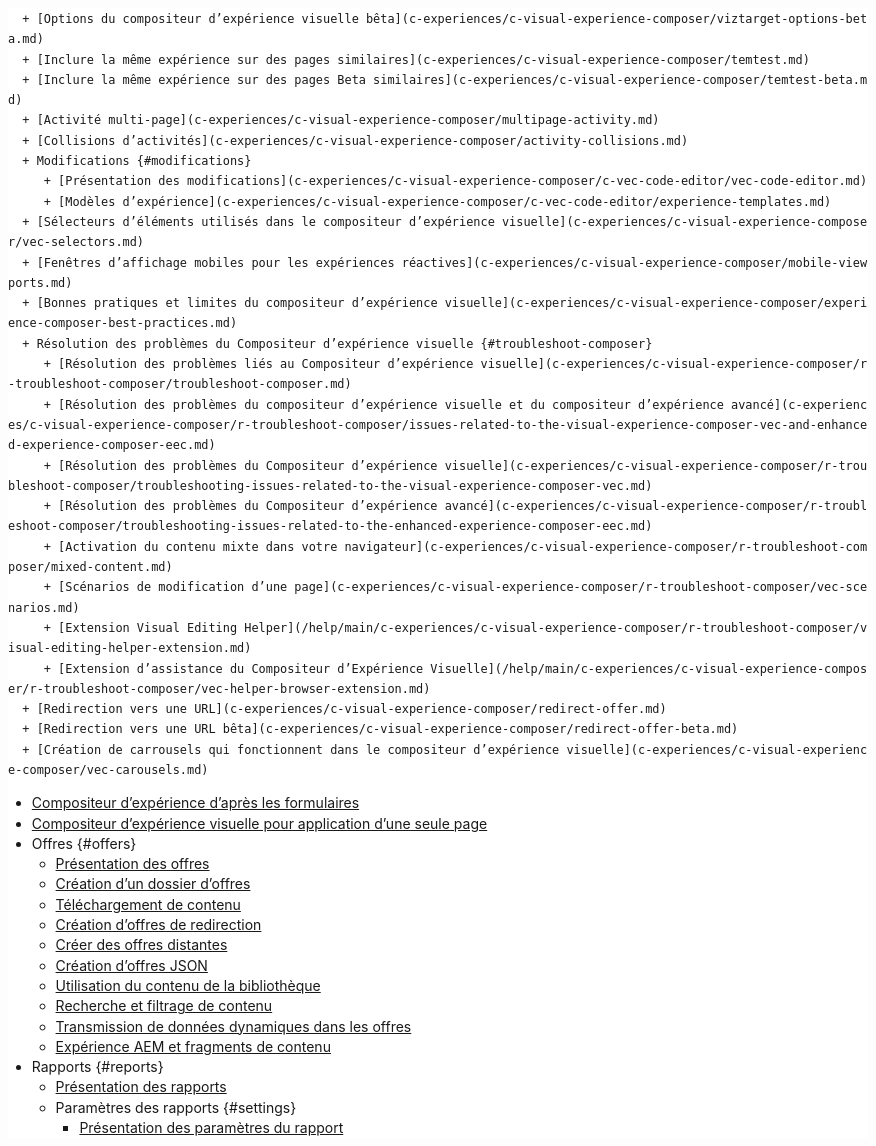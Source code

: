       + [Options du compositeur d’expérience visuelle bêta](c-experiences/c-visual-experience-composer/viztarget-options-beta.md)
      + [Inclure la même expérience sur des pages similaires](c-experiences/c-visual-experience-composer/temtest.md)
      + [Inclure la même expérience sur des pages Beta similaires](c-experiences/c-visual-experience-composer/temtest-beta.md)
      + [Activité multi-page](c-experiences/c-visual-experience-composer/multipage-activity.md)
      + [Collisions d’activités](c-experiences/c-visual-experience-composer/activity-collisions.md)
      + Modifications {#modifications}
         + [Présentation des modifications](c-experiences/c-visual-experience-composer/c-vec-code-editor/vec-code-editor.md)
         + [Modèles d’expérience](c-experiences/c-visual-experience-composer/c-vec-code-editor/experience-templates.md)
      + [Sélecteurs d’éléments utilisés dans le compositeur d’expérience visuelle](c-experiences/c-visual-experience-composer/vec-selectors.md)
      + [Fenêtres d’affichage mobiles pour les expériences réactives](c-experiences/c-visual-experience-composer/mobile-viewports.md)
      + [Bonnes pratiques et limites du compositeur d’expérience visuelle](c-experiences/c-visual-experience-composer/experience-composer-best-practices.md)
      + Résolution des problèmes du Compositeur d’expérience visuelle {#troubleshoot-composer}
         + [Résolution des problèmes liés au Compositeur d’expérience visuelle](c-experiences/c-visual-experience-composer/r-troubleshoot-composer/troubleshoot-composer.md)
         + [Résolution des problèmes du compositeur d’expérience visuelle et du compositeur d’expérience avancé](c-experiences/c-visual-experience-composer/r-troubleshoot-composer/issues-related-to-the-visual-experience-composer-vec-and-enhanced-experience-composer-eec.md)
         + [Résolution des problèmes du Compositeur d’expérience visuelle](c-experiences/c-visual-experience-composer/r-troubleshoot-composer/troubleshooting-issues-related-to-the-visual-experience-composer-vec.md)
         + [Résolution des problèmes du Compositeur d’expérience avancé](c-experiences/c-visual-experience-composer/r-troubleshoot-composer/troubleshooting-issues-related-to-the-enhanced-experience-composer-eec.md)
         + [Activation du contenu mixte dans votre navigateur](c-experiences/c-visual-experience-composer/r-troubleshoot-composer/mixed-content.md)
         + [Scénarios de modification d’une page](c-experiences/c-visual-experience-composer/r-troubleshoot-composer/vec-scenarios.md)
         + [Extension Visual Editing Helper](/help/main/c-experiences/c-visual-experience-composer/r-troubleshoot-composer/visual-editing-helper-extension.md)
         + [Extension d’assistance du Compositeur d’Expérience Visuelle](/help/main/c-experiences/c-visual-experience-composer/r-troubleshoot-composer/vec-helper-browser-extension.md)
      + [Redirection vers une URL](c-experiences/c-visual-experience-composer/redirect-offer.md)
      + [Redirection vers une URL bêta](c-experiences/c-visual-experience-composer/redirect-offer-beta.md)
      + [Création de carrousels qui fonctionnent dans le compositeur d’expérience visuelle](c-experiences/c-visual-experience-composer/vec-carousels.md)
   + [Compositeur d’expérience d’après les formulaires](c-experiences/form-experience-composer.md)
   + [Compositeur d’expérience visuelle pour application d’une seule page](c-experiences/spa-visual-experience-composer.md)
   + Offres {#offers}
      + [Présentation des offres](c-experiences/c-manage-content/manage-content.md)
      + [Création d’un dossier d’offres](c-experiences/c-manage-content/create-content-folder.md)
      + [Téléchargement de contenu](c-experiences/c-manage-content/assets-upload.md)
      + [Création d’offres de redirection](c-experiences/c-manage-content/offer-redirect.md)
      + [Créer des offres distantes](c-experiences/c-manage-content/about-remote-offers.md)
      + [Création d’offres JSON](c-experiences/c-manage-content/create-json-offer.md)
      + [Utilisation du contenu de la bibliothèque](c-experiences/c-manage-content/assets-working.md)
      + [Recherche et filtrage de contenu](c-experiences/c-manage-content/filter-and-search-content.md)
      + [Transmission de données dynamiques dans les offres](c-experiences/c-manage-content/passing-profile-attributes-to-the-html-offer.md)
      + [Expérience AEM et fragments de contenu](c-experiences/c-manage-content/aem-experience-fragments.md)
+ Rapports {#reports}
   + [Présentation des rapports](c-reports/reports.md)
   + Paramètres des rapports {#settings}
      + [Présentation des paramètres du rapport](c-reports/c-report-settings/report-settings.md)